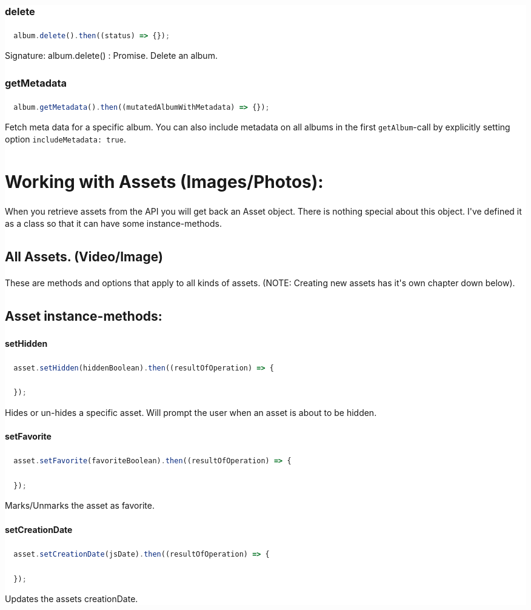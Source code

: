 ### delete
~~~js
  album.delete().then((status) => {});
~~~
Signature: album.delete() : Promise<status>.
Delete an album.

### getMetadata
~~~js
  album.getMetadata().then((mutatedAlbumWithMetadata) => {});
~~~
Fetch meta data for a specific album. You can also include metadata on all albums in the first `getAlbum`-call
by explicitly setting option `includeMetadata: true`.


# Working with Assets (Images/Photos):
When you retrieve assets from the API you will get back an Asset object.
There is nothing special about this object. I've defined it as a class so
that it can have some instance-methods.

## All Assets. (Video/Image)
These are methods and options that apply to all kinds of assets.
(NOTE: Creating new assets has it's own chapter down below).

## Asset instance-methods:

#### setHidden
~~~js
  asset.setHidden(hiddenBoolean).then((resultOfOperation) => {

  });
~~~
Hides or un-hides a specific asset. Will prompt the user when an asset is about to be hidden.

#### setFavorite
~~~js
  asset.setFavorite(favoriteBoolean).then((resultOfOperation) => {

  });
~~~
Marks/Unmarks the asset as favorite.

#### setCreationDate
~~~js
  asset.setCreationDate(jsDate).then((resultOfOperation) => {

  });
~~~
Updates the assets creationDate.
